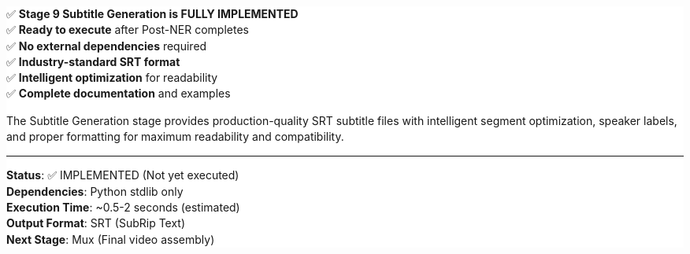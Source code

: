 ✅ **Stage 9 Subtitle Generation is FULLY IMPLEMENTED**  
✅ **Ready to execute** after Post-NER completes  
✅ **No external dependencies** required  
✅ **Industry-standard SRT format**  
✅ **Intelligent optimization** for readability  
✅ **Complete documentation** and examples  

The Subtitle Generation stage provides production-quality SRT subtitle files with intelligent segment optimization, speaker labels, and proper formatting for maximum readability and compatibility.

---

**Status**: ✅ IMPLEMENTED (Not yet executed)  
**Dependencies**: Python stdlib only  
**Execution Time**: ~0.5-2 seconds (estimated)  
**Output Format**: SRT (SubRip Text)  
**Next Stage**: Mux (Final video assembly)

